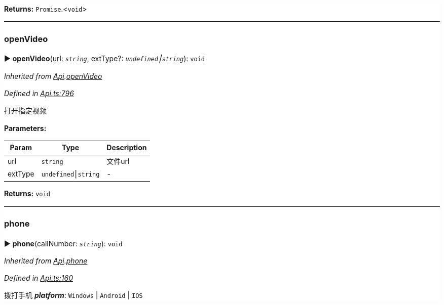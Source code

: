 



**Returns:** `Promise`.<`void`>





___

<a id="openvideo"></a>

###  openVideo

► **openVideo**(url: *`string`*, extType?: *`undefined`⎮`string`*): `void`




*Inherited from [Api](_api_.api.md).[openVideo](_api_.api.md#openvideo)*

*Defined in [Api.ts:796](https://github.com/jmopen/gzb-jssdk/blob/c7f8f52/src/Api.ts#L796)*



打开指定视频


**Parameters:**

| Param | Type | Description |
| ------ | ------ | ------ |
| url | `string`   |  文件url |
| extType | `undefined`⎮`string`   |  - |





**Returns:** `void`





___

<a id="phone"></a>

###  phone

► **phone**(callNumber: *`string`*): `void`




*Inherited from [Api](_api_.api.md).[phone](_api_.api.md#phone)*

*Defined in [Api.ts:160](https://github.com/jmopen/gzb-jssdk/blob/c7f8f52/src/Api.ts#L160)*



拨打手机
*__platform__*: `Windows` | `Android` | `IOS`



